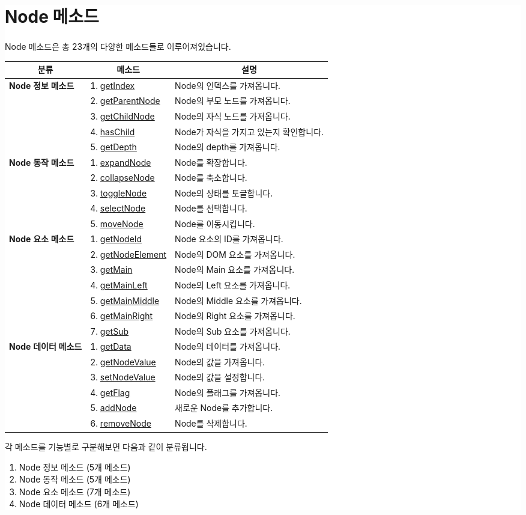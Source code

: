 # Node 메소드

Node 메소드은 총 23개의 다양한 메소드들로 이루어져있습니다.

| **분류**                  | **메소드**                                                    | **설명**                                    |
|---------------------------|--------------------------------------------------------------|---------------------------------------------|
| **Node 정보 메소드**       | 1. [getIndex](./Methods.md#getIndex)               | Node의 인덱스를 가져옵니다.                    |
|                           | 2. [getParentNode](./Methods.md#getParentNode)     | Node의 부모 노드를 가져옵니다.                  |
|                           | 3. [getChildNode](./Methods.md#getChildNode)       | Node의 자식 노드를 가져옵니다.                  |
|                           | 4. [hasChild](./Methods.md#hasChild)               | Node가 자식을 가지고 있는지 확인합니다.          |
|                           | 5. [getDepth](./Methods.md#getDepth)               | Node의 depth를 가져옵니다.                     |
| **Node 동작 메소드**       | 1. [expandNode](./Methods.md#expandNode)           | Node를 확장합니다.                              |
|                           | 2. [collapseNode](./Methods.md#collapseNode)       | Node를 축소합니다.                              |
|                           | 3. [toggleNode](./Methods.md#toggleNode)           | Node의 상태를 토글합니다.                        |
|                           | 4. [selectNode](./Methods.md#selectNode)           | Node를 선택합니다.                              |
|                           | 5. [moveNode](./Methods.md#moveNode)               | Node를 이동시킵니다.                            |
| **Node 요소 메소드**       | 1. [getNodeId](./Methods.md#getNodeId)             | Node 요소의 ID를 가져옵니다.                     |
|                           | 2. [getNodeElement](./Methods.md#getNodeElement)   | Node의 DOM 요소를 가져옵니다.                    |
|                           | 3. [getMain](./Methods.md#getMain)                 | Node의 Main 요소를 가져옵니다.                   |
|                           | 4. [getMainLeft](./Methods.md#getMainLeft)         | Node의 Left 요소를 가져옵니다.                   |
|                           | 5. [getMainMiddle](./Methods.md#getMainMiddle)     | Node의 Middle 요소를 가져옵니다.                 |
|                           | 6. [getMainRight](./Methods.md#getMainRight)       | Node의 Right 요소를 가져옵니다.                  |
|                           | 7. [getSub](./Methods.md#getSub)                   | Node의 Sub 요소를 가져옵니다.                    |
| **Node 데이터 메소드**     | 1. [getData](./Methods.md#getData)                 | Node의 데이터를 가져옵니다.                      |
|                           | 2. [getNodeValue](./Methods.md#getNodeValue)       | Node의 값을 가져옵니다.                         |
|                           | 3. [setNodeValue](./Methods.md#setNodeValue)       | Node의 값을 설정합니다.                         |
|                           | 4. [getFlag](./Methods.md#getFlag)                 | Node의 플래그를 가져옵니다.                      |
|                           | 5. [addNode](./Methods.md#addNode)                 | 새로운 Node를 추가합니다.                        |
|                           | 6. [removeNode](./Methods.md#removeNode)           | Node를 삭제합니다.                              |


각 메소드를 기능별로 구분해보면 다음과 같이 분류됩니다.

1. Node 정보 메소드 (5개 메소드)
2. Node 동작 메소드 (5개 메소드)
3. Node 요소 메소드 (7개 메소드)
4. Node 데이터 메소드 (6개 메소드)
